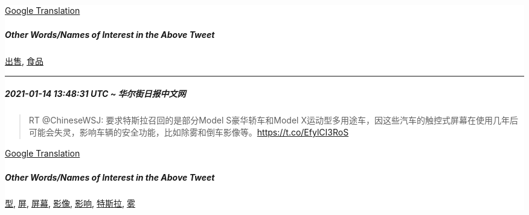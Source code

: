 [Google Translation](https://translate.google.com/?hi=en&tab=TT&sl=zh-CN&tl=en&op=translate&text=RT+%40zaobaosg%3A+%E9%A3%9F%E5%93%81%E6%89%B9%E5%8F%91%E5%95%86%E6%93%85%E8%87%AA%E9%87%8D%E6%96%B0%E5%8C%85%E8%A3%85%E5%92%8C%E5%87%BA%E5%94%AE%E4%B8%89%E6%AC%BE%E7%89%9B%E8%A7%92%E9%9D%A2%E5%8C%85%EF%BC%8C%E6%96%B0%E5%8A%A0%E5%9D%A1%E9%A3%9F%E5%93%81%E5%B1%80%E4%B8%8B%E4%BB%A4%E5%8F%AC%E5%9B%9E%E4%BA%A7%E5%93%81%E3%80%82https%3A%2F%2Ft.co%2Fao4rnYDUd6)
##### Other Words/Names of Interest in the Above Tweet
[出售](出售.md), [食品](食品.md)
___
##### 2021-01-14 13:48:31 UTC ~ 华尔街日报中文网
> RT @ChineseWSJ: 要求特斯拉召回的是部分Model S豪华轿车和Model X运动型多用途车，因这些汽车的触控式屏幕在使用几年后可能会失灵，影响车辆的安全功能，比如除雾和倒车影像等。https://t.co/EfylCI3RoS

[Google Translation](https://translate.google.com/?hi=en&tab=TT&sl=zh-CN&tl=en&op=translate&text=RT+%40ChineseWSJ%3A+%E8%A6%81%E6%B1%82%E7%89%B9%E6%96%AF%E6%8B%89%E5%8F%AC%E5%9B%9E%E7%9A%84%E6%98%AF%E9%83%A8%E5%88%86Model+S%E8%B1%AA%E5%8D%8E%E8%BD%BF%E8%BD%A6%E5%92%8CModel+X%E8%BF%90%E5%8A%A8%E5%9E%8B%E5%A4%9A%E7%94%A8%E9%80%94%E8%BD%A6%EF%BC%8C%E5%9B%A0%E8%BF%99%E4%BA%9B%E6%B1%BD%E8%BD%A6%E7%9A%84%E8%A7%A6%E6%8E%A7%E5%BC%8F%E5%B1%8F%E5%B9%95%E5%9C%A8%E4%BD%BF%E7%94%A8%E5%87%A0%E5%B9%B4%E5%90%8E%E5%8F%AF%E8%83%BD%E4%BC%9A%E5%A4%B1%E7%81%B5%EF%BC%8C%E5%BD%B1%E5%93%8D%E8%BD%A6%E8%BE%86%E7%9A%84%E5%AE%89%E5%85%A8%E5%8A%9F%E8%83%BD%EF%BC%8C%E6%AF%94%E5%A6%82%E9%99%A4%E9%9B%BE%E5%92%8C%E5%80%92%E8%BD%A6%E5%BD%B1%E5%83%8F%E7%AD%89%E3%80%82https%3A%2F%2Ft.co%2FEfylCI3RoS)
##### Other Words/Names of Interest in the Above Tweet
[型](型.md), [屏](屏.md), [屏幕](屏幕.md), [影像](影像.md), [影响](影响.md), [特斯拉](特斯拉.md), [雾](雾.md)

